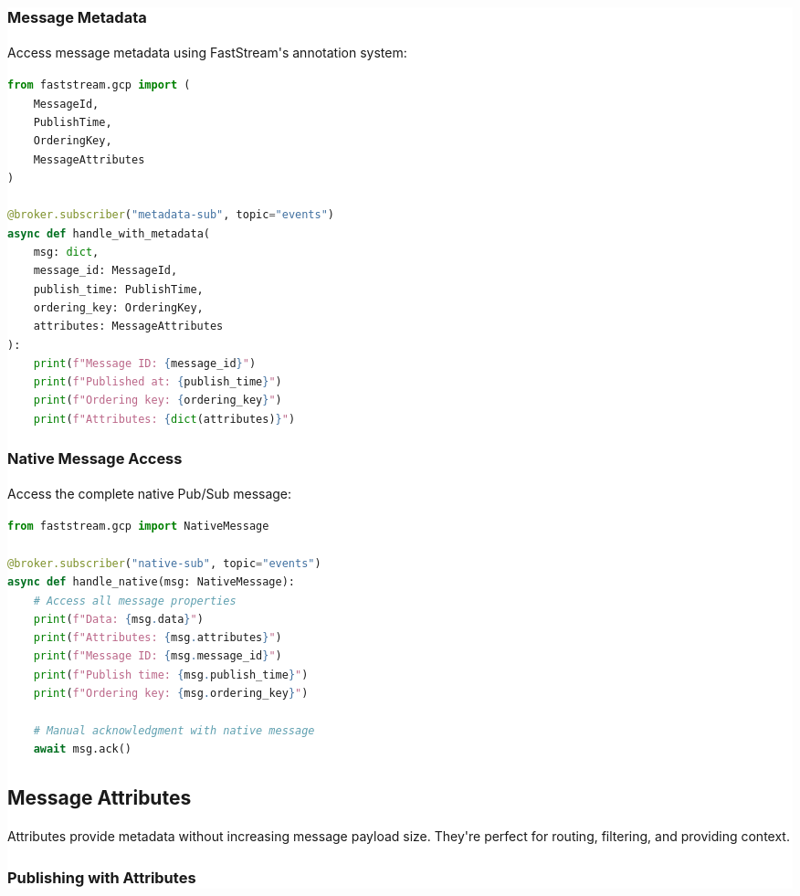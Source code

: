 ### Message Metadata

Access message metadata using FastStream's annotation system:

```python
from faststream.gcp import (
    MessageId,
    PublishTime,
    OrderingKey,
    MessageAttributes
)

@broker.subscriber("metadata-sub", topic="events")
async def handle_with_metadata(
    msg: dict,
    message_id: MessageId,
    publish_time: PublishTime,
    ordering_key: OrderingKey,
    attributes: MessageAttributes
):
    print(f"Message ID: {message_id}")
    print(f"Published at: {publish_time}")
    print(f"Ordering key: {ordering_key}")
    print(f"Attributes: {dict(attributes)}")
```

### Native Message Access

Access the complete native Pub/Sub message:

```python
from faststream.gcp import NativeMessage

@broker.subscriber("native-sub", topic="events")
async def handle_native(msg: NativeMessage):
    # Access all message properties
    print(f"Data: {msg.data}")
    print(f"Attributes: {msg.attributes}")
    print(f"Message ID: {msg.message_id}")
    print(f"Publish time: {msg.publish_time}")
    print(f"Ordering key: {msg.ordering_key}")

    # Manual acknowledgment with native message
    await msg.ack()
```

## Message Attributes

Attributes provide metadata without increasing message payload size. They're perfect for routing, filtering, and providing context.

### Publishing with Attributes
